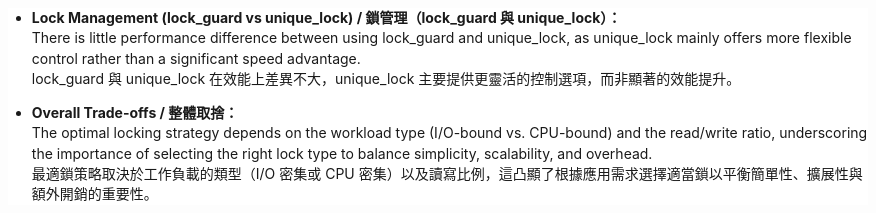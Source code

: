 - **Lock Management (lock_guard vs unique_lock) / 鎖管理（lock_guard 與 unique_lock）：**  
  There is little performance difference between using lock_guard and unique_lock, as unique_lock mainly offers more flexible control rather than a significant speed advantage.  
  lock_guard 與 unique_lock 在效能上差異不大，unique_lock 主要提供更靈活的控制選項，而非顯著的效能提升。

- **Overall Trade-offs / 整體取捨：**  
  The optimal locking strategy depends on the workload type (I/O-bound vs. CPU-bound) and the read/write ratio, underscoring the importance of selecting the right lock type to balance simplicity, scalability, and overhead.  
  最適鎖策略取決於工作負載的類型（I/O 密集或 CPU 密集）以及讀寫比例，這凸顯了根據應用需求選擇適當鎖以平衡簡單性、擴展性與額外開銷的重要性。
